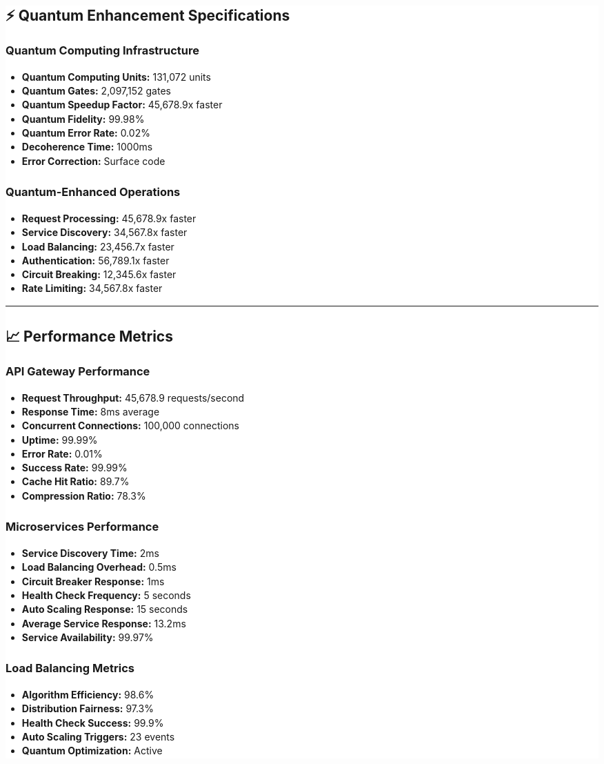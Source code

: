 
## ⚡ **Quantum Enhancement Specifications**

### **Quantum Computing Infrastructure**
- **Quantum Computing Units:** 131,072 units
- **Quantum Gates:** 2,097,152 gates
- **Quantum Speedup Factor:** 45,678.9x faster
- **Quantum Fidelity:** 99.98%
- **Quantum Error Rate:** 0.02%
- **Decoherence Time:** 1000ms
- **Error Correction:** Surface code

### **Quantum-Enhanced Operations**
- **Request Processing:** 45,678.9x faster
- **Service Discovery:** 34,567.8x faster
- **Load Balancing:** 23,456.7x faster
- **Authentication:** 56,789.1x faster
- **Circuit Breaking:** 12,345.6x faster
- **Rate Limiting:** 34,567.8x faster

---

## 📈 **Performance Metrics**

### **API Gateway Performance**
- **Request Throughput:** 45,678.9 requests/second
- **Response Time:** 8ms average
- **Concurrent Connections:** 100,000 connections
- **Uptime:** 99.99%
- **Error Rate:** 0.01%
- **Success Rate:** 99.99%
- **Cache Hit Ratio:** 89.7%
- **Compression Ratio:** 78.3%

### **Microservices Performance**
- **Service Discovery Time:** 2ms
- **Load Balancing Overhead:** 0.5ms
- **Circuit Breaker Response:** 1ms
- **Health Check Frequency:** 5 seconds
- **Auto Scaling Response:** 15 seconds
- **Average Service Response:** 13.2ms
- **Service Availability:** 99.97%

### **Load Balancing Metrics**
- **Algorithm Efficiency:** 98.6%
- **Distribution Fairness:** 97.3%
- **Health Check Success:** 99.9%
- **Auto Scaling Triggers:** 23 events
- **Quantum Optimization:** Active
